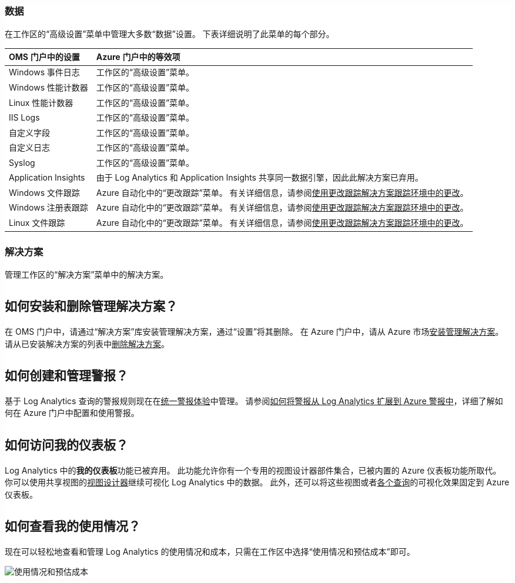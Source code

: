 ### <a name="data"></a>数据
在工作区的“高级设置”菜单中管理大多数“数据”设置。 下表详细说明了此菜单的每个部分。

| OMS 门户中的设置 | Azure 门户中的等效项 |
|:---|:---|
| Windows 事件日志           | 工作区的“高级设置”菜单。 |
| Windows 性能计数器 | 工作区的“高级设置”菜单。 |
| Linux 性能计数器   | 工作区的“高级设置”菜单。 |
| IIS Logs                     | 工作区的“高级设置”菜单。 |
| 自定义字段                | 工作区的“高级设置”菜单。 |
| 自定义日志                  | 工作区的“高级设置”菜单。 |
| Syslog                       | 工作区的“高级设置”菜单。 |
| Application Insights         | 由于 Log Analytics 和 Application Insights 共享同一数据引擎，因此此解决方案已弃用。  |
| Windows 文件跟踪        | Azure 自动化中的“更改跟踪”菜单。 有关详细信息，请参阅[使用更改跟踪解决方案跟踪环境中的更改](../../automation/automation-change-tracking.md)。 |
| Windows 注册表跟踪        | Azure 自动化中的“更改跟踪”菜单。 有关详细信息，请参阅[使用更改跟踪解决方案跟踪环境中的更改](../../automation/automation-change-tracking.md)。 |
| Linux 文件跟踪          | Azure 自动化中的“更改跟踪”菜单。 有关详细信息，请参阅[使用更改跟踪解决方案跟踪环境中的更改](../../automation/automation-change-tracking.md)。 |

### <a name="solutions"></a>解决方案
管理工作区的“解决方案”菜单中的解决方案。 

## <a name="how-do-i-install-and-remove-management-solutions"></a>如何安装和删除管理解决方案？
在 OMS 门户中，请通过“解决方案”库安装管理解决方案，通过“设置”将其删除。 在 Azure 门户中，请从 Azure 市场[安装管理解决方案](../insights/solutions.md#install-a-management-solution)。 请从已安装解决方案的列表中[删除解决方案](../insights/solutions.md#remove-a-management-solution)。

## <a name="how-do-i-create-and-manage-alerts"></a>如何创建和管理警报？
基于 Log Analytics 查询的警报规则现在在[统一警报体验](../../azure-monitor/platform/alerts-metric.md)中管理。 请参阅[如何将警报从 Log Analytics 扩展到 Azure 警报中](../../azure-monitor/platform/alerts-extend-tool.md)，详细了解如何在 Azure 门户中配置和使用警报。

## <a name="how-do-i-access-my-dashboards"></a>如何访问我的仪表板？
Log Analytics 中的**我的仪表板**功能已被弃用。 此功能允许你有一个专用的视图设计器部件集合，已被内置的 Azure 仪表板功能所取代。 你可以使用共享视图的[视图设计器](view-designer.md)继续可视化 Log Analytics 中的数据。 此外，还可以将这些视图或者[各个查询](../learn/tutorial-logs-dashboards.md)的可视化效果固定到 Azure 仪表板。

## <a name="how-do-i-check-my-usage"></a>如何查看我的使用情况？
现在可以轻松地查看和管理 Log Analytics 的使用情况和成本，只需在工作区中选择“使用情况和预估成本”即可。

![使用情况和预估成本](media/oms-portal-faq/usage.png)
